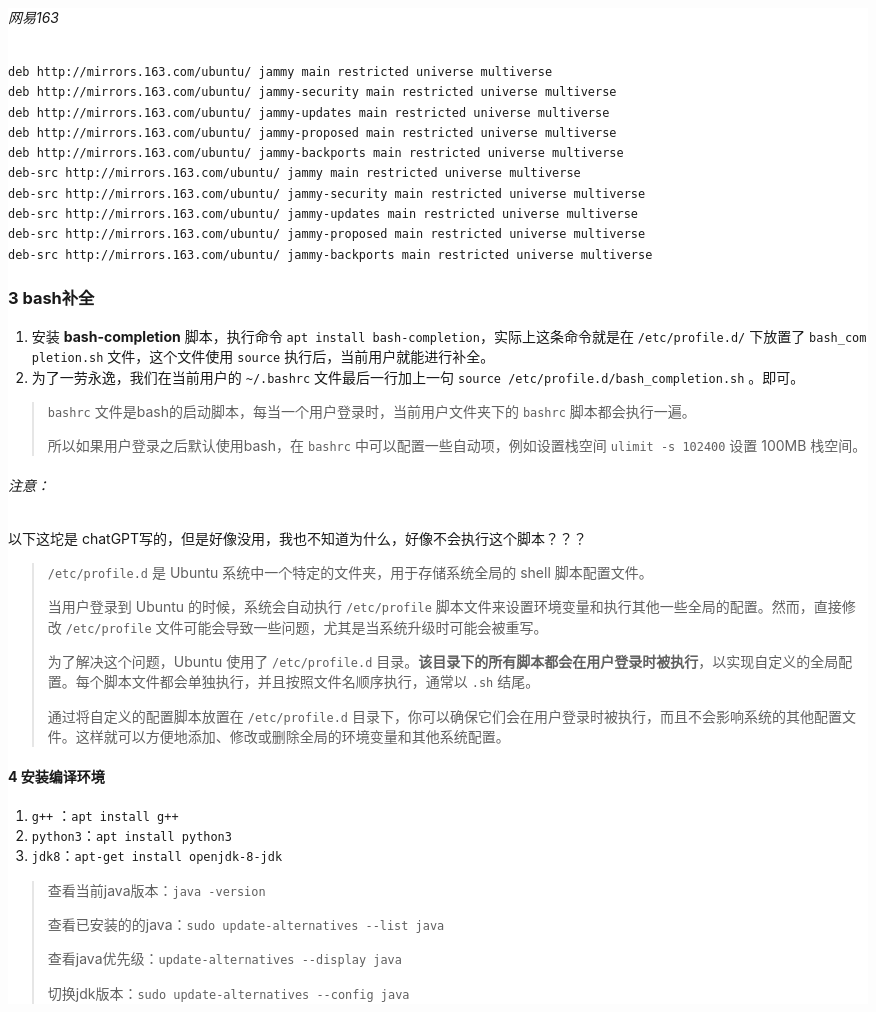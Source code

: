 

###### 网易163

```bash
deb http://mirrors.163.com/ubuntu/ jammy main restricted universe multiverse
deb http://mirrors.163.com/ubuntu/ jammy-security main restricted universe multiverse
deb http://mirrors.163.com/ubuntu/ jammy-updates main restricted universe multiverse
deb http://mirrors.163.com/ubuntu/ jammy-proposed main restricted universe multiverse
deb http://mirrors.163.com/ubuntu/ jammy-backports main restricted universe multiverse
deb-src http://mirrors.163.com/ubuntu/ jammy main restricted universe multiverse
deb-src http://mirrors.163.com/ubuntu/ jammy-security main restricted universe multiverse
deb-src http://mirrors.163.com/ubuntu/ jammy-updates main restricted universe multiverse
deb-src http://mirrors.163.com/ubuntu/ jammy-proposed main restricted universe multiverse
deb-src http://mirrors.163.com/ubuntu/ jammy-backports main restricted universe multiverse


```



### 3 bash补全



1. 安装 **bash-completion** 脚本，执行命令 `apt install bash-completion`，实际上这条命令就是在 `/etc/profile.d/` 下放置了 `bash_completion.sh` 文件，这个文件使用 `source` 执行后，当前用户就能进行补全。
2. 为了一劳永逸，我们在当前用户的 `~/.bashrc` 文件最后一行加上一句 `source /etc/profile.d/bash_completion.sh` 。即可。

> `bashrc` 文件是bash的启动脚本，每当一个用户登录时，当前用户文件夹下的 `bashrc` 脚本都会执行一遍。
>
> 所以如果用户登录之后默认使用bash，在 `bashrc` 中可以配置一些自动项，例如设置栈空间 `ulimit -s 102400` 设置 100MB 栈空间。



###### 注意：

以下这坨是 chatGPT写的，但是好像没用，我也不知道为什么，好像不会执行这个脚本？？？

>`/etc/profile.d` 是 Ubuntu 系统中一个特定的文件夹，用于存储系统全局的 shell 脚本配置文件。
>
>当用户登录到 Ubuntu 的时候，系统会自动执行 `/etc/profile` 脚本文件来设置环境变量和执行其他一些全局的配置。然而，直接修改 `/etc/profile` 文件可能会导致一些问题，尤其是当系统升级时可能会被重写。
>
>为了解决这个问题，Ubuntu 使用了 `/etc/profile.d` 目录。**该目录下的所有脚本都会在用户登录时被执行**，以实现自定义的全局配置。每个脚本文件都会单独执行，并且按照文件名顺序执行，通常以 `.sh` 结尾。
>
>通过将自定义的配置脚本放置在 `/etc/profile.d` 目录下，你可以确保它们会在用户登录时被执行，而且不会影响系统的其他配置文件。这样就可以方便地添加、修改或删除全局的环境变量和其他系统配置。



#### 4 安装编译环境

1. `g++` ：`apt install g++`
2. `python3`：`apt install python3`
3. `jdk8`：`apt-get install openjdk-8-jdk`

> 查看当前java版本：`java -version`
>
> 查看已安装的的java：`sudo update-alternatives --list java`
>
> 查看java优先级：`update-alternatives --display java`
>
> 切换jdk版本：`sudo update-alternatives --config java`

